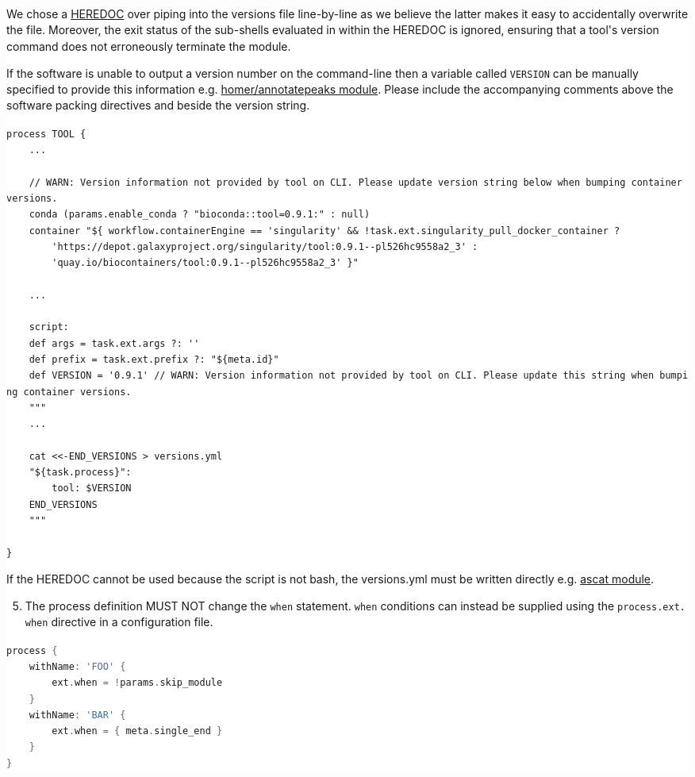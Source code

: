 We chose a [HEREDOC](https://tldp.org/LDP/abs/html/here-docs.html) over piping into the versions file
line-by-line as we believe the latter makes it easy to accidentally overwrite the file. Moreover, the exit status
of the sub-shells evaluated in within the HEREDOC is ignored, ensuring that a tool's version command does
not erroneously terminate the module.

If the software is unable to output a version number on the command-line then a variable called `VERSION` can be manually
specified to provide this information e.g. [homer/annotatepeaks module](https://github.com/nf-core/modules/blob/master/modules/homer/annotatepeaks/main.nf).
Please include the accompanying comments above the software packing directives and beside the version string.

```nextflow
process TOOL {
    ...

    // WARN: Version information not provided by tool on CLI. Please update version string below when bumping container versions.
    conda (params.enable_conda ? "bioconda::tool=0.9.1:" : null)
    container "${ workflow.containerEngine == 'singularity' && !task.ext.singularity_pull_docker_container ?
        'https://depot.galaxyproject.org/singularity/tool:0.9.1--pl526hc9558a2_3' :
        'quay.io/biocontainers/tool:0.9.1--pl526hc9558a2_3' }"

    ...

    script:
    def args = task.ext.args ?: ''
    def prefix = task.ext.prefix ?: "${meta.id}"
    def VERSION = '0.9.1' // WARN: Version information not provided by tool on CLI. Please update this string when bumping container versions.
    """
    ...

    cat <<-END_VERSIONS > versions.yml
    "${task.process}":
        tool: $VERSION
    END_VERSIONS
    """

}
```

If the HEREDOC cannot be used because the script is not bash, the versions.yml must be written directly e.g. [ascat module](https://github.com/nf-core/modules/blob/master/modules/ascat/main.nf).

5. The process definition MUST NOT change the `when` statement. `when` conditions can instead be supplied using the `process.ext.when` directive in a configuration file.

```groovy
process {
    withName: 'FOO' {
        ext.when = !params.skip_module
    }
    withName: 'BAR' {
        ext.when = { meta.single_end }
    }
}
```
